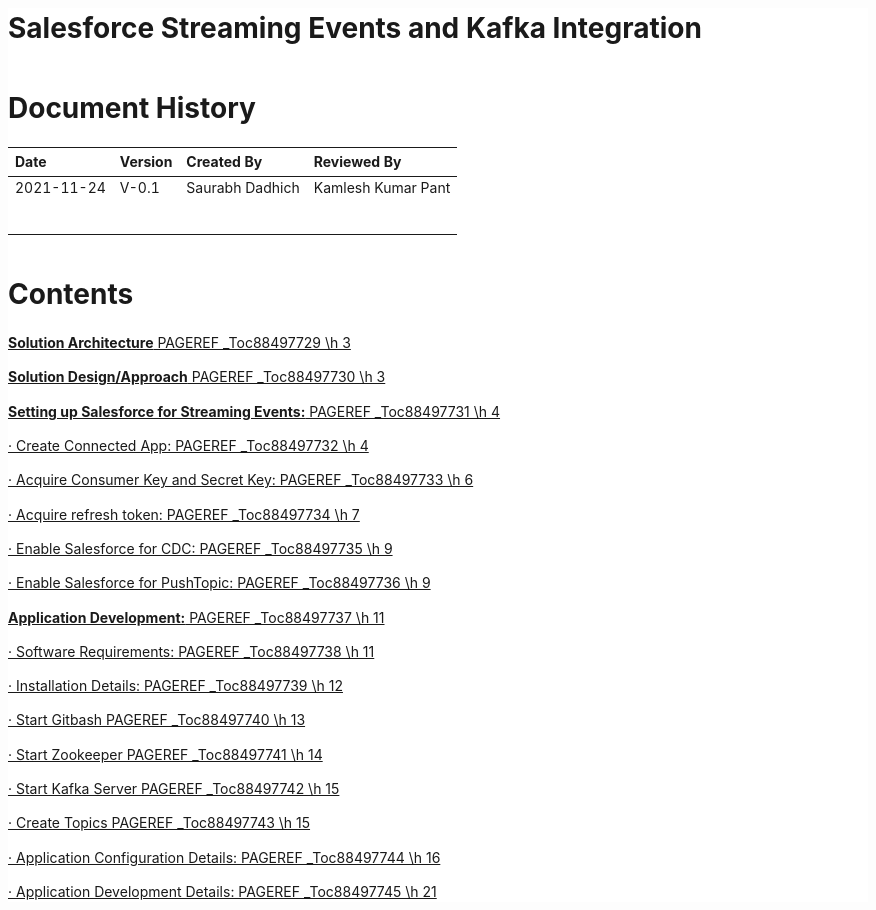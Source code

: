 ﻿# Salesforce Streaming Events and Kafka Integration

# **Document History**

|**Date**|**Version**|**Created By**|**Reviewed By**|
| :- | :- | :- | :- |
|2021-11-24|V-0.1|Saurabh Dadhich|Kamlesh Kumar Pant|
|||||
|||||
|||||
|||||
|||||
|||||



# **Contents**

 [**Solution Architecture**	 PAGEREF _Toc88497729 \h 3](#_Toc88497729)

[**Solution Design/Approach**	 PAGEREF _Toc88497730 \h 3](#_Toc88497730)

[**Setting up Salesforce for Streaming Events:**	 PAGEREF _Toc88497731 \h 4](#_Toc88497731)

[·	Create Connected App:	 PAGEREF _Toc88497732 \h 4](#_Toc88497732)

[·	Acquire Consumer Key and Secret Key:	 PAGEREF _Toc88497733 \h 6](#_Toc88497733)

[·	Acquire refresh token:	 PAGEREF _Toc88497734 \h 7](#_Toc88497734)

[·	Enable Salesforce for CDC:	 PAGEREF _Toc88497735 \h 9](#_Toc88497735)

[·	Enable Salesforce for PushTopic:	 PAGEREF _Toc88497736 \h 9](#_Toc88497736)

[**Application Development:**	 PAGEREF _Toc88497737 \h 11](#_Toc88497737)

[·	Software Requirements:	 PAGEREF _Toc88497738 \h 11](#_Toc88497738)

[·	Installation Details:	 PAGEREF _Toc88497739 \h 12](#_Toc88497739)

[·	Start Gitbash	 PAGEREF _Toc88497740 \h 13](#_Toc88497740)

[·	Start Zookeeper	 PAGEREF _Toc88497741 \h 14](#_Toc88497741)

[·	Start Kafka Server	 PAGEREF _Toc88497742 \h 15](#_Toc88497742)

[·	Create Topics	 PAGEREF _Toc88497743 \h 15](#_Toc88497743)

[·	Application Configuration Details:	 PAGEREF _Toc88497744 \h 16](#_Toc88497744)

[·	Application Development Details:	 PAGEREF _Toc88497745 \h 21](#_Toc88497745)
